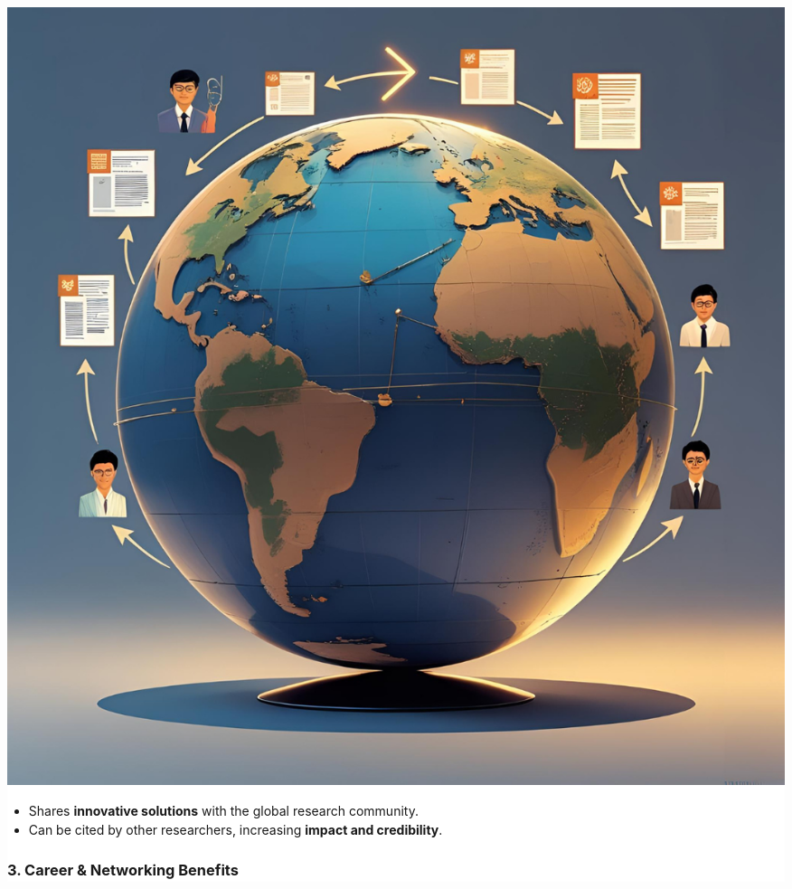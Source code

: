 ![Contribution to Knowledge Overview](../blog/images/ContributiontoKnowledge.png)
- Shares **innovative solutions** with the global research community.  
- Can be cited by other researchers, increasing **impact and credibility**.  

### **3. Career & Networking Benefits**